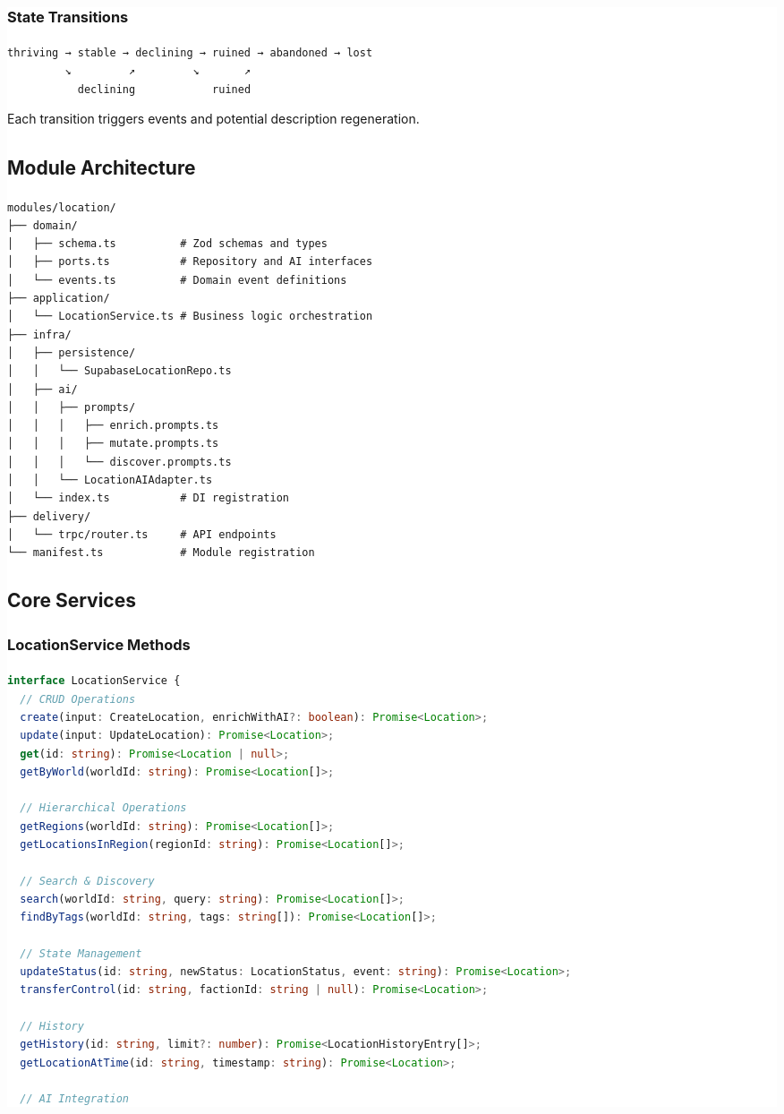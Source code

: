### State Transitions

```
thriving → stable → declining → ruined → abandoned → lost
         ↘         ↗         ↘       ↗
           declining            ruined
```

Each transition triggers events and potential description regeneration.

## Module Architecture

```
modules/location/
├── domain/
│   ├── schema.ts          # Zod schemas and types
│   ├── ports.ts           # Repository and AI interfaces
│   └── events.ts          # Domain event definitions
├── application/
│   └── LocationService.ts # Business logic orchestration
├── infra/
│   ├── persistence/
│   │   └── SupabaseLocationRepo.ts
│   ├── ai/
│   │   ├── prompts/
│   │   │   ├── enrich.prompts.ts
│   │   │   ├── mutate.prompts.ts
│   │   │   └── discover.prompts.ts
│   │   └── LocationAIAdapter.ts
│   └── index.ts           # DI registration
├── delivery/
│   └── trpc/router.ts     # API endpoints
└── manifest.ts            # Module registration
```

## Core Services

### LocationService Methods

```typescript
interface LocationService {
  // CRUD Operations
  create(input: CreateLocation, enrichWithAI?: boolean): Promise<Location>;
  update(input: UpdateLocation): Promise<Location>;
  get(id: string): Promise<Location | null>;
  getByWorld(worldId: string): Promise<Location[]>;
  
  // Hierarchical Operations
  getRegions(worldId: string): Promise<Location[]>;
  getLocationsInRegion(regionId: string): Promise<Location[]>;
  
  // Search & Discovery
  search(worldId: string, query: string): Promise<Location[]>;
  findByTags(worldId: string, tags: string[]): Promise<Location[]>;
  
  // State Management
  updateStatus(id: string, newStatus: LocationStatus, event: string): Promise<Location>;
  transferControl(id: string, factionId: string | null): Promise<Location>;
  
  // History
  getHistory(id: string, limit?: number): Promise<LocationHistoryEntry[]>;
  getLocationAtTime(id: string, timestamp: string): Promise<Location>;
  
  // AI Integration
```